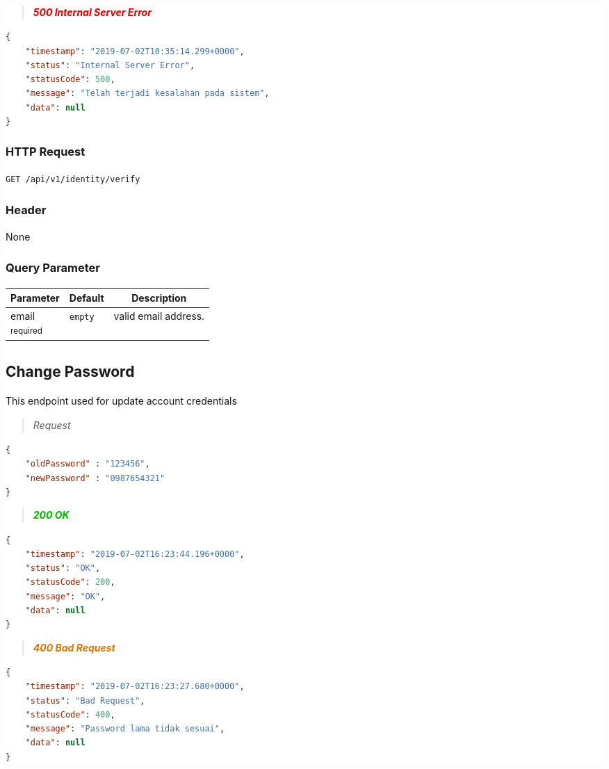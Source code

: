>  **<span style='color:#DF0101'>*500 Internal Server Error*</span>** 

```json
{
    "timestamp": "2019-07-02T10:35:14.299+0000",
    "status": "Internal Server Error",
    "statusCode": 500,
    "message": "Telah terjadi kesalahan pada sistem",
    "data": null
}
```
### HTTP Request

`GET /api/v1/identity/verify`

### Header

None

### Query Parameter

Parameter | Default | Description
--------- | ------- | -----------
email <br><small>required</small>  | `empty` | valid email address.


## Change Password

This endpoint used for update account credentials

> *Request*

```json
{
	"oldPassword" : "123456",
	"newPassword" : "0987654321"
}
```

>  **<span style='color:#04B404'>*200 OK*</span>**

```json
{
    "timestamp": "2019-07-02T16:23:44.196+0000",
    "status": "OK",
    "statusCode": 200,
    "message": "OK",
    "data": null
}
```

>  **<span style='color:#DF7401'>*400 Bad Request*</span>**

```json
{
    "timestamp": "2019-07-02T16:23:27.680+0000",
    "status": "Bad Request",
    "statusCode": 400,
    "message": "Password lama tidak sesuai",
    "data": null
}
```
